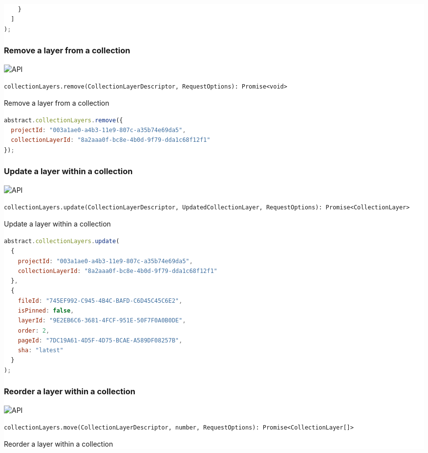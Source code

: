 ```js
    }
  ]
);
```

### Remove a layer from a collection

![API][api-icon]

`collectionLayers.remove(CollectionLayerDescriptor, RequestOptions): Promise<void>`

Remove a layer from a collection

```js
abstract.collectionLayers.remove({
  projectId: "003a1ae0-a4b3-11e9-807c-a35b74e69da5",
  collectionLayerId: "8a2aaa0f-bc8e-4b0d-9f79-dda1c68f12f1"
});
```

### Update a layer within a collection

![API][api-icon]

`collectionLayers.update(CollectionLayerDescriptor, UpdatedCollectionLayer, RequestOptions): Promise<CollectionLayer>`

Update a layer within a collection

```js
abstract.collectionLayers.update(
  {
    projectId: "003a1ae0-a4b3-11e9-807c-a35b74e69da5",
    collectionLayerId: "8a2aaa0f-bc8e-4b0d-9f79-dda1c68f12f1"
  },
  {
    fileId: "745EF992-C945-4B4C-BAFD-C6D45C45C6E2",
    isPinned: false,
    layerId: "9E2EB6C6-3681-4FCF-951E-50F7F0A0B0DE",
    order: 2,
    pageId: "7DC19A61-4D5F-4D75-BCAE-A589DF08257B",
    sha: "latest"
  }
);
```

### Reorder a layer within a collection

![API][api-icon]

`collectionLayers.move(CollectionLayerDescriptor, number, RequestOptions): Promise<CollectionLayer[]>`

Reorder a layer within a collection


[cli-icon]: https://img.shields.io/badge/CLI-lightgrey.svg
[api-icon]: https://img.shields.io/badge/API-blue.svg
[cli-icon]: https://img.shields.io/badge/CLI-lightgrey.svg
[api-icon]: https://img.shields.io/badge/API-blue.svg